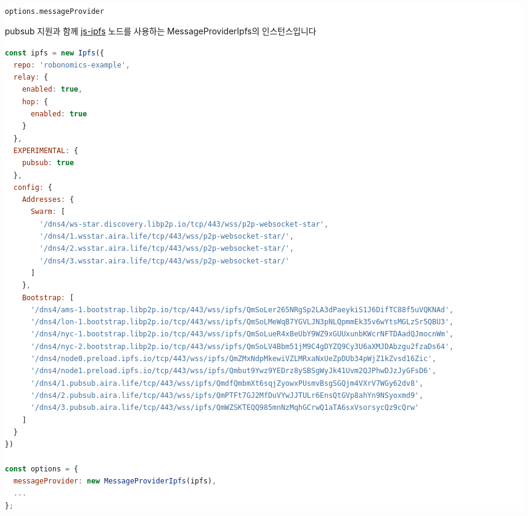 ```
options.messageProvider
```

pubsub 지원과 함께 [js-ipfs](https://github.com/ipfs/js-ipfs) 노드를 사용하는 MessageProviderIpfs의 인스턴스입니다 

```JavaScript
const ipfs = new Ipfs({
  repo: 'robonomics-example',
  relay: {
    enabled: true,
    hop: {
      enabled: true
    }
  },
  EXPERIMENTAL: {
    pubsub: true
  },
  config: {
    Addresses: {
      Swarm: [
        '/dns4/ws-star.discovery.libp2p.io/tcp/443/wss/p2p-websocket-star',
        '/dns4/1.wsstar.aira.life/tcp/443/wss/p2p-websocket-star/',
        '/dns4/2.wsstar.aira.life/tcp/443/wss/p2p-websocket-star/',
        '/dns4/3.wsstar.aira.life/tcp/443/wss/p2p-websocket-star/'
      ]
    },
    Bootstrap: [
      '/dns4/ams-1.bootstrap.libp2p.io/tcp/443/wss/ipfs/QmSoLer265NRgSp2LA3dPaeykiS1J6DifTC88f5uVQKNAd',
      '/dns4/lon-1.bootstrap.libp2p.io/tcp/443/wss/ipfs/QmSoLMeWqB7YGVLJN3pNLQpmmEk35v6wYtsMGLzSr5QBU3',
      '/dns4/nyc-1.bootstrap.libp2p.io/tcp/443/wss/ipfs/QmSoLueR4xBeUbY9WZ9xGUUxunbKWcrNFTDAadQJmocnWm',
      '/dns4/nyc-2.bootstrap.libp2p.io/tcp/443/wss/ipfs/QmSoLV4Bbm51jM9C4gDYZQ9Cy3U6aXMJDAbzgu2fzaDs64',
      '/dns4/node0.preload.ipfs.io/tcp/443/wss/ipfs/QmZMxNdpMkewiVZLMRxaNxUeZpDUb34pWjZ1kZvsd16Zic',
      '/dns4/node1.preload.ipfs.io/tcp/443/wss/ipfs/Qmbut9Ywz9YEDrz8ySBSgWyJk41Uvm2QJPhwDJzJyGFsD6',
      '/dns4/1.pubsub.aira.life/tcp/443/wss/ipfs/QmdfQmbmXt6sqjZyowxPUsmvBsgSGQjm4VXrV7WGy62dv8',
      '/dns4/2.pubsub.aira.life/tcp/443/wss/ipfs/QmPTFt7GJ2MfDuVYwJJTULr6EnsQtGVp8ahYn9NSyoxmd9',
      '/dns4/3.pubsub.aira.life/tcp/443/wss/ipfs/QmWZSKTEQQ985mnNzMqhGCrwQ1aTA6sxVsorsycQz9cQrw'
    ]
  }
})

const options = {
  messageProvider: new MessageProviderIpfs(ipfs),
  ...
};
```
